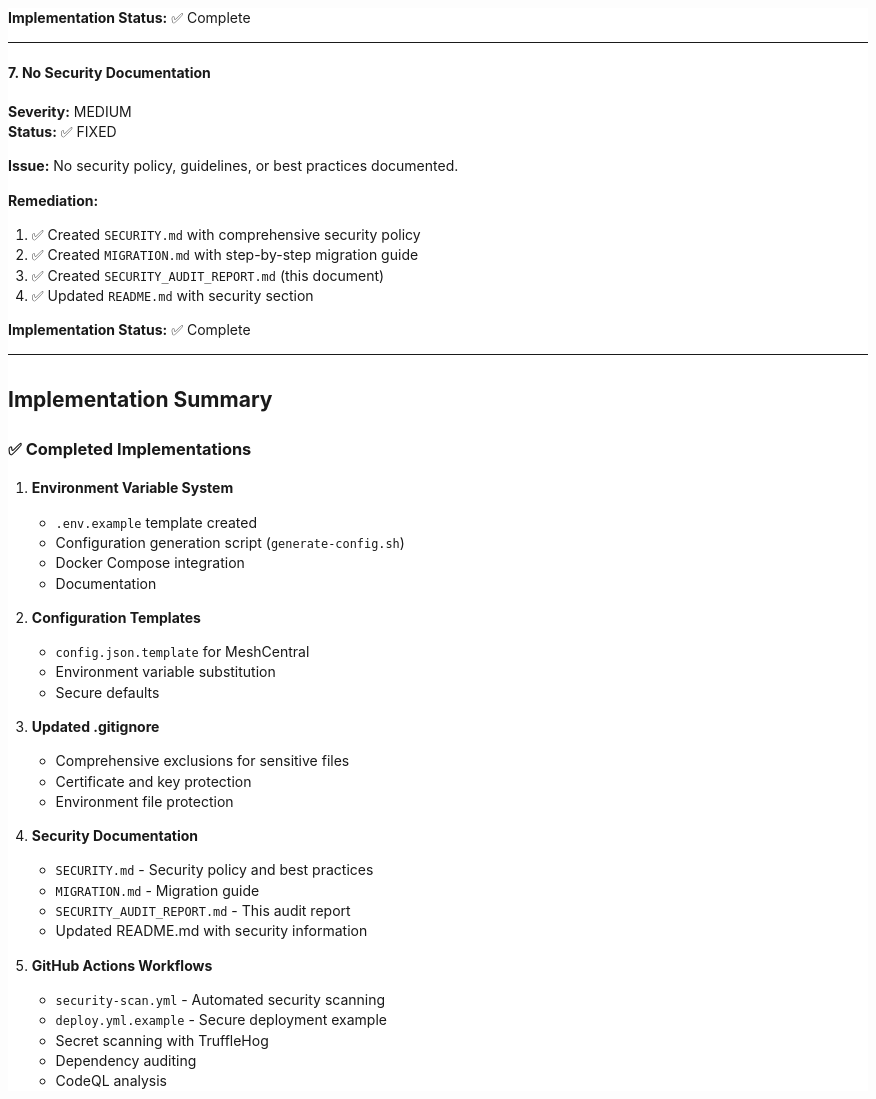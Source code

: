 **Implementation Status:** ✅ Complete

---

#### 7. No Security Documentation

**Severity:** MEDIUM  
**Status:** ✅ FIXED

**Issue:**
No security policy, guidelines, or best practices documented.

**Remediation:**
1. ✅ Created `SECURITY.md` with comprehensive security policy
2. ✅ Created `MIGRATION.md` with step-by-step migration guide
3. ✅ Created `SECURITY_AUDIT_REPORT.md` (this document)
4. ✅ Updated `README.md` with security section

**Implementation Status:** ✅ Complete

---

## Implementation Summary

### ✅ Completed Implementations

1. **Environment Variable System**
   - `.env.example` template created
   - Configuration generation script (`generate-config.sh`)
   - Docker Compose integration
   - Documentation

2. **Configuration Templates**
   - `config.json.template` for MeshCentral
   - Environment variable substitution
   - Secure defaults

3. **Updated .gitignore**
   - Comprehensive exclusions for sensitive files
   - Certificate and key protection
   - Environment file protection

4. **Security Documentation**
   - `SECURITY.md` - Security policy and best practices
   - `MIGRATION.md` - Migration guide
   - `SECURITY_AUDIT_REPORT.md` - This audit report
   - Updated README.md with security information

5. **GitHub Actions Workflows**
   - `security-scan.yml` - Automated security scanning
   - `deploy.yml.example` - Secure deployment example
   - Secret scanning with TruffleHog
   - Dependency auditing
   - CodeQL analysis
